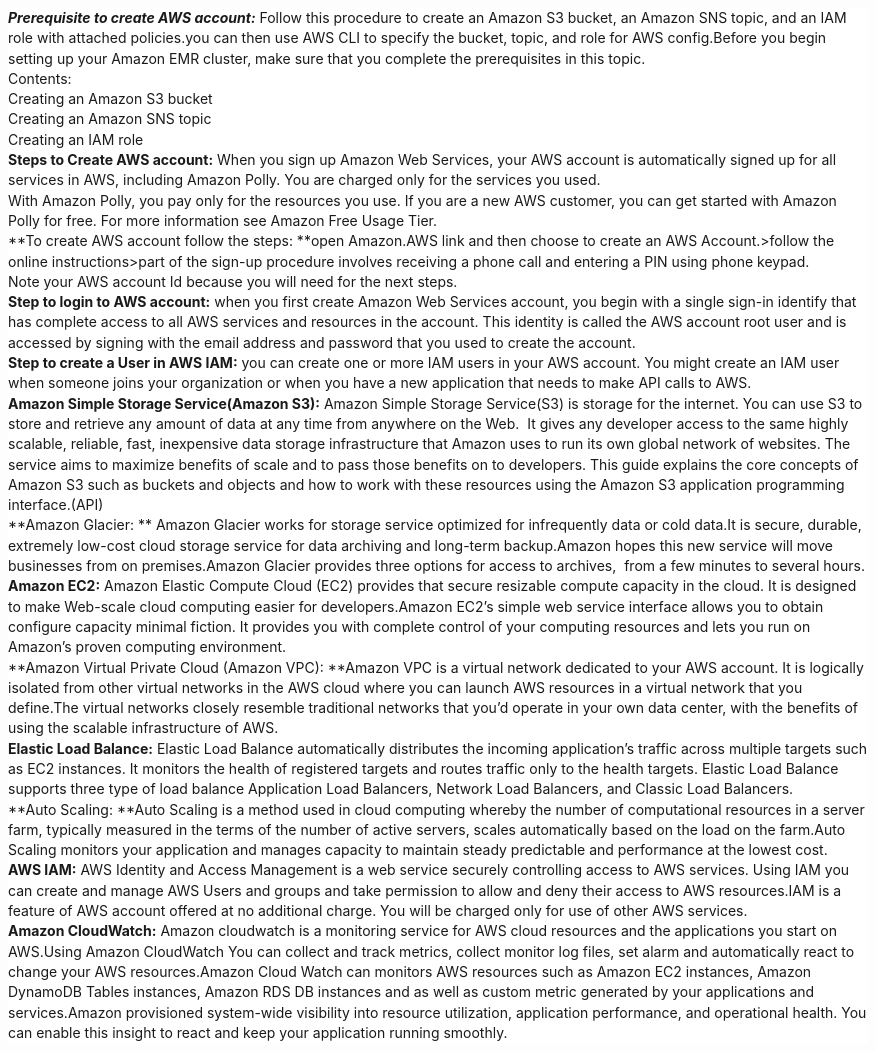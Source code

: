 **_Prerequisite to create AWS account:_** Follow this procedure to create an Amazon S3 bucket, an Amazon SNS topic, and an IAM role with attached policies.you can then use AWS CLI to specify the bucket, topic, and role for AWS config.Before you begin setting up your Amazon EMR cluster, make sure that you complete the prerequisites in this topic.  
Contents:  
Creating an Amazon S3 bucket  
Creating an Amazon SNS topic  
Creating an IAM role  
**Steps to Create AWS account:** When you sign up Amazon Web Services, your AWS account is automatically signed up for all services in AWS, including Amazon Polly. You are charged only for the services you used.  
With Amazon Polly, you pay only for the resources you use. If you are a new AWS customer, you can get started with Amazon Polly for free. For more information see Amazon Free Usage Tier.  
**To create AWS account follow the steps: **open Amazon.AWS link and then choose to create an AWS Account.>follow the online instructions>part of the sign-up procedure involves receiving a phone call and entering a PIN using phone keypad.  
Note your AWS account Id because you will need for the next steps.  
**Step to login to AWS account:** when you first create Amazon Web Services account, you begin with a single sign-in identify that has complete access to all AWS services and resources in the account. This identity is called the AWS account root user and is accessed by signing with the email address and password that you used to create the account.  
**Step to create a User in AWS IAM:** you can create one or more IAM users in your AWS account. You might create an IAM user when someone joins your organization or when you have a new application that needs to make API calls to AWS.  
**Amazon Simple Storage Service(Amazon S3):** Amazon Simple Storage Service(S3) is storage for the internet. You can use S3 to store and retrieve any amount of data at any time from anywhere on the Web.  It gives any developer access to the same highly scalable, reliable, fast, inexpensive data storage infrastructure that Amazon uses to run its own global network of websites. The service aims to maximize benefits of scale and to pass those benefits on to developers. This guide explains the core concepts of Amazon S3 such as buckets and objects and how to work with these resources using the Amazon S3 application programming interface.(API)  
**Amazon Glacier: ** Amazon Glacier works for storage service optimized for infrequently data or cold data.It is secure, durable, extremely low-cost cloud storage service for data archiving and long-term backup.Amazon hopes this new service will move businesses from on premises.Amazon Glacier provides three options for access to archives,  from a few minutes to several hours.  
**Amazon EC2:** Amazon Elastic Compute Cloud (EC2) provides that secure resizable compute capacity in the cloud. It is designed to make Web-scale cloud computing easier for developers.Amazon EC2’s simple web service interface allows you to obtain configure capacity minimal fiction. It provides you with complete control of your computing resources and lets you run on Amazon’s proven computing environment.  
**Amazon Virtual Private Cloud (Amazon VPC): **Amazon VPC is a virtual network dedicated to your AWS account. It is logically isolated from other virtual networks in the AWS cloud where you can launch AWS resources in a virtual network that you define.The virtual networks closely resemble traditional networks that you’d operate in your own data center, with the benefits of using the scalable infrastructure of AWS.  
**Elastic Load Balance:** Elastic Load Balance automatically distributes the incoming application’s traffic across multiple targets such as EC2 instances. It monitors the health of registered targets and routes traffic only to the health targets. Elastic Load Balance supports three type of load balance Application Load Balancers, Network Load Balancers, and Classic Load Balancers.  
**Auto Scaling: **Auto Scaling is a method used in cloud computing whereby the number of computational resources in a server farm, typically measured in the terms of the number of active servers, scales automatically based on the load on the farm.Auto Scaling monitors your application and manages capacity to maintain steady predictable and performance at the lowest cost.  
**AWS IAM:** AWS Identity and Access Management is a web service securely controlling access to AWS services. Using IAM you can create and manage AWS Users and groups and take permission to allow and deny their access to AWS resources.IAM is a feature of AWS account offered at no additional charge. You will be charged only for use of other AWS services.  
**Amazon CloudWatch:** Amazon cloudwatch is a monitoring service for AWS cloud resources and the applications you start on AWS.Using Amazon CloudWatch You can collect and track metrics, collect monitor log files, set alarm and automatically react to change your AWS resources.Amazon Cloud Watch can monitors AWS resources such as Amazon EC2 instances, Amazon DynamoDB Tables instances, Amazon RDS DB instances and as well as custom metric generated by your applications and services.Amazon provisioned system-wide visibility into resource utilization, application performance, and operational health. You can enable this insight to react and keep your application running smoothly.  